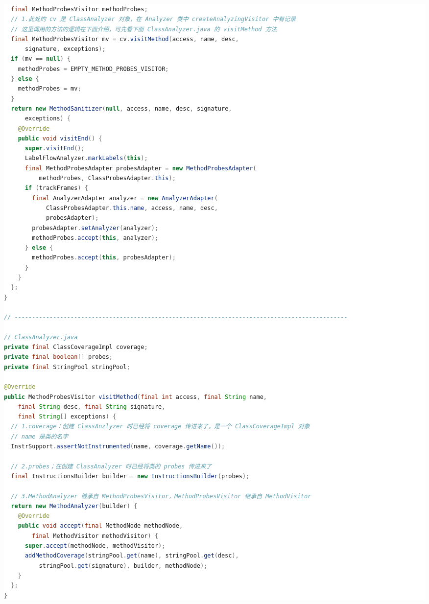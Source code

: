 ```java
  final MethodProbesVisitor methodProbes;
  // 1.此处的 cv 是 ClassAnalyzer 对象，在 Analyzer 类中 createAnalyzingVisitor 中有记录
  // 这里调用的方法的逻辑在下面介绍，可先看下面 ClassAnalyzer.java 的 visitMethod 方法
  final MethodProbesVisitor mv = cv.visitMethod(access, name, desc,
      signature, exceptions);
  if (mv == null) {
    methodProbes = EMPTY_METHOD_PROBES_VISITOR;
  } else {
    methodProbes = mv;
  }
  return new MethodSanitizer(null, access, name, desc, signature,
      exceptions) {
    @Override
    public void visitEnd() {
      super.visitEnd();
      LabelFlowAnalyzer.markLabels(this);
      final MethodProbesAdapter probesAdapter = new MethodProbesAdapter(
          methodProbes, ClassProbesAdapter.this);
      if (trackFrames) {
        final AnalyzerAdapter analyzer = new AnalyzerAdapter(
            ClassProbesAdapter.this.name, access, name, desc,
            probesAdapter);
        probesAdapter.setAnalyzer(analyzer);
        methodProbes.accept(this, analyzer);
      } else {
        methodProbes.accept(this, probesAdapter);
      }
    }
  };
}

// -----------------------------------------------------------------------------------------------

// ClassAnalyzer.java
private final ClassCoverageImpl coverage;
private final boolean[] probes;
private final StringPool stringPool;

@Override
public MethodProbesVisitor visitMethod(final int access, final String name,
    final String desc, final String signature,
    final String[] exceptions) {
  // 1.coverage：创建 ClassAnzlyzer 时已经将 coverage 传进来了，是一个 ClassCoverageImpl 对象
  // name 是类的名字
  InstrSupport.assertNotInstrumented(name, coverage.getName());

  // 2.probes；在创建 ClassAnalyzer 时已经将类的 probes 传进来了
  final InstructionsBuilder builder = new InstructionsBuilder(probes);

  // 3.MethodAnalyzer 继承自 MethodProbesVisitor，MethodProbesVisitor 继承自 MethodVisitor
  return new MethodAnalyzer(builder) {
    @Override
    public void accept(final MethodNode methodNode,
        final MethodVisitor methodVisitor) {
      super.accept(methodNode, methodVisitor);
      addMethodCoverage(stringPool.get(name), stringPool.get(desc),
          stringPool.get(signature), builder, methodNode);
    }
  };
}

```
